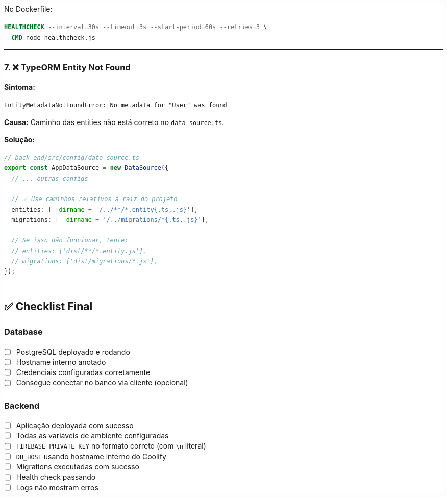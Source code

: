 No Dockerfile:

```dockerfile
HEALTHCHECK --interval=30s --timeout=3s --start-period=60s --retries=3 \
  CMD node healthcheck.js
```

---

### 7. ❌ TypeORM Entity Not Found

**Sintoma:**

```
EntityMetadataNotFoundError: No metadata for "User" was found
```

**Causa:** Caminho das entities não está correto no `data-source.ts`.

**Solução:**

```typescript
// back-end/src/config/data-source.ts
export const AppDataSource = new DataSource({
  // ... outras configs

  // ✅ Use caminhos relativos à raiz do projeto
  entities: [__dirname + '/../**/*.entity{.ts,.js}'],
  migrations: [__dirname + '/../migrations/*{.ts,.js}'],

  // Se isso não funcionar, tente:
  // entities: ['dist/**/*.entity.js'],
  // migrations: ['dist/migrations/*.js'],
});
```

---

## ✅ Checklist Final

### Database

- [ ] PostgreSQL deployado e rodando
- [ ] Hostname interno anotado
- [ ] Credenciais configuradas corretamente
- [ ] Consegue conectar no banco via cliente (opcional)

### Backend

- [ ] Aplicação deployada com sucesso
- [ ] Todas as variáveis de ambiente configuradas
- [ ] `FIREBASE_PRIVATE_KEY` no formato correto (com `\n` literal)
- [ ] `DB_HOST` usando hostname interno do Coolify
- [ ] Migrations executadas com sucesso
- [ ] Health check passando
- [ ] Logs não mostram erros
